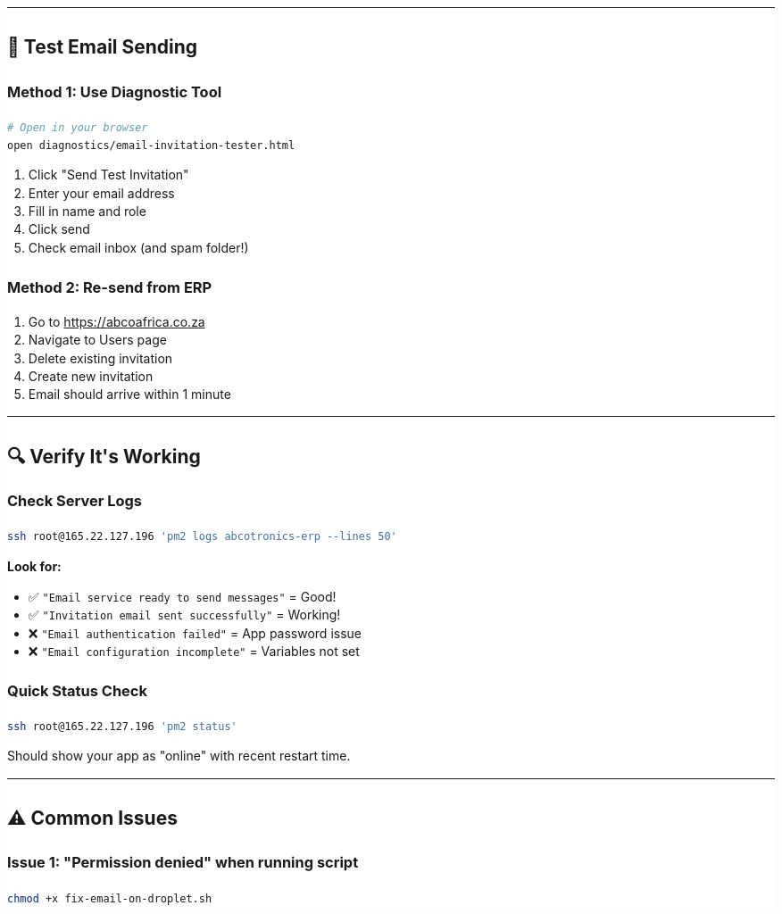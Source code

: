 
---

## 🧪 Test Email Sending

### Method 1: Use Diagnostic Tool
```bash
# Open in your browser
open diagnostics/email-invitation-tester.html
```

1. Click "Send Test Invitation"
2. Enter your email address
3. Fill in name and role
4. Click send
5. Check email inbox (and spam folder!)

### Method 2: Re-send from ERP
1. Go to https://abcoafrica.co.za
2. Navigate to Users page
3. Delete existing invitation
4. Create new invitation
5. Email should arrive within 1 minute

---

## 🔍 Verify It's Working

### Check Server Logs
```bash
ssh root@165.22.127.196 'pm2 logs abcotronics-erp --lines 50'
```

**Look for:**
- ✅ `"Email service ready to send messages"` = Good!
- ✅ `"Invitation email sent successfully"` = Working!
- ❌ `"Email authentication failed"` = App password issue
- ❌ `"Email configuration incomplete"` = Variables not set

### Quick Status Check
```bash
ssh root@165.22.127.196 'pm2 status'
```

Should show your app as "online" with recent restart time.

---

## ⚠️ Common Issues

### Issue 1: "Permission denied" when running script
```bash
chmod +x fix-email-on-droplet.sh
```

